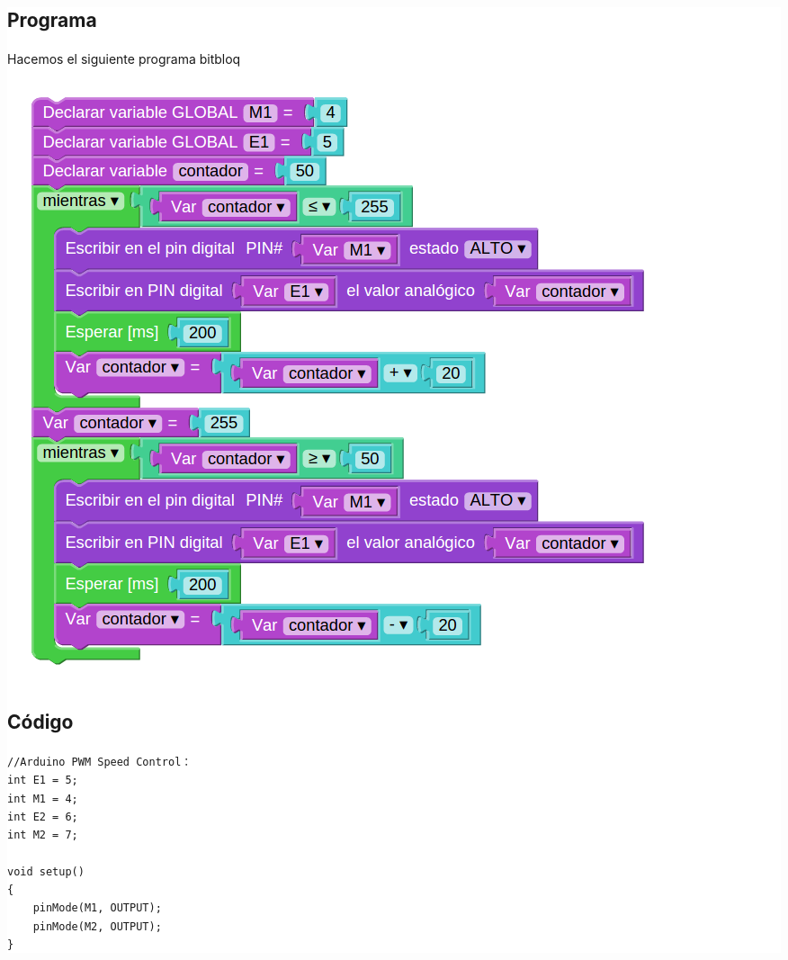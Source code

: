 ## Programa

Hacemos el siguiente programa bitbloq

![ControlMotores](./imagenes/ControlMotores.png)

## Código

	//Arduino PWM Speed Control：
	int E1 = 5;  
	int M1 = 4;
	int E2 = 6;                      
	int M2 = 7;                        

	void setup()
	{
	    pinMode(M1, OUTPUT);   
	    pinMode(M2, OUTPUT);
	}
